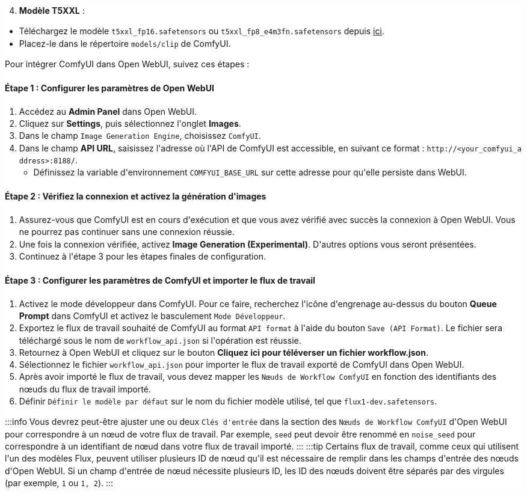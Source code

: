 4. **Modèle T5XXL** :

* Téléchargez le modèle `t5xxl_fp16.safetensors` ou `t5xxl_fp8_e4m3fn.safetensors` depuis [ici](https://huggingface.co/comfyanonymous/flux_text_encoders/tree/main).
* Placez-le dans le répertoire `models/clip` de ComfyUI.

Pour intégrer ComfyUI dans Open WebUI, suivez ces étapes :

#### Étape 1 : Configurer les paramètres de Open WebUI

1. Accédez au **Admin Panel** dans Open WebUI.
2. Cliquez sur **Settings**, puis sélectionnez l'onglet **Images**.
3. Dans le champ `Image Generation Engine`, choisissez `ComfyUI`.
4. Dans le champ **API URL**, saisissez l'adresse où l'API de ComfyUI est accessible, en suivant ce format : `http://<your_comfyui_address>:8188/`.
   * Définissez la variable d'environnement `COMFYUI_BASE_URL` sur cette adresse pour qu'elle persiste dans WebUI.

#### Étape 2 : Vérifiez la connexion et activez la génération d'images

1. Assurez-vous que ComfyUI est en cours d'exécution et que vous avez vérifié avec succès la connexion à Open WebUI. Vous ne pourrez pas continuer sans une connexion réussie.
2. Une fois la connexion vérifiée, activez **Image Generation (Experimental)**. D'autres options vous seront présentées.
3. Continuez à l'étape 3 pour les étapes finales de configuration.

#### Étape 3 : Configurer les paramètres de ComfyUI et importer le flux de travail

1. Activez le mode développeur dans ComfyUI. Pour ce faire, recherchez l'icône d'engrenage au-dessus du bouton **Queue Prompt** dans ComfyUI et activez le basculement `Mode Développeur`.
2. Exportez le flux de travail souhaité de ComfyUI au format `API format` à l'aide du bouton `Save (API Format)`. Le fichier sera téléchargé sous le nom de `workflow_api.json` si l'opération est réussie.
3. Retournez à Open WebUI et cliquez sur le bouton **Cliquez ici pour téléverser un fichier workflow.json**.
4. Sélectionnez le fichier `workflow_api.json` pour importer le flux de travail exporté de ComfyUI dans Open WebUI.
5. Après avoir importé le flux de travail, vous devez mapper les `Nœuds de Workflow ComfyUI` en fonction des identifiants des nœuds du flux de travail importé.
6. Définir `Définir le modèle par défaut` sur le nom du fichier modèle utilisé, tel que `flux1-dev.safetensors`.

:::info
Vous devrez peut-être ajuster une ou deux `Clés d'entrée` dans la section des `Nœuds de Workflow ComfyUI` d'Open WebUI pour correspondre à un nœud de votre flux de travail.
Par exemple, `seed` peut devoir être renommé en `noise_seed` pour correspondre à un identifiant de nœud dans votre flux de travail importé.
:::
:::tip
Certains flux de travail, comme ceux qui utilisent l'un des modèles Flux, peuvent utiliser plusieurs ID de nœud qu'il est nécessaire de remplir dans les champs d'entrée des nœuds d'Open WebUI. Si un champ d'entrée de nœud nécessite plusieurs ID, les ID des nœuds doivent être séparés par des virgules (par exemple, `1` ou `1, 2`).
:::
